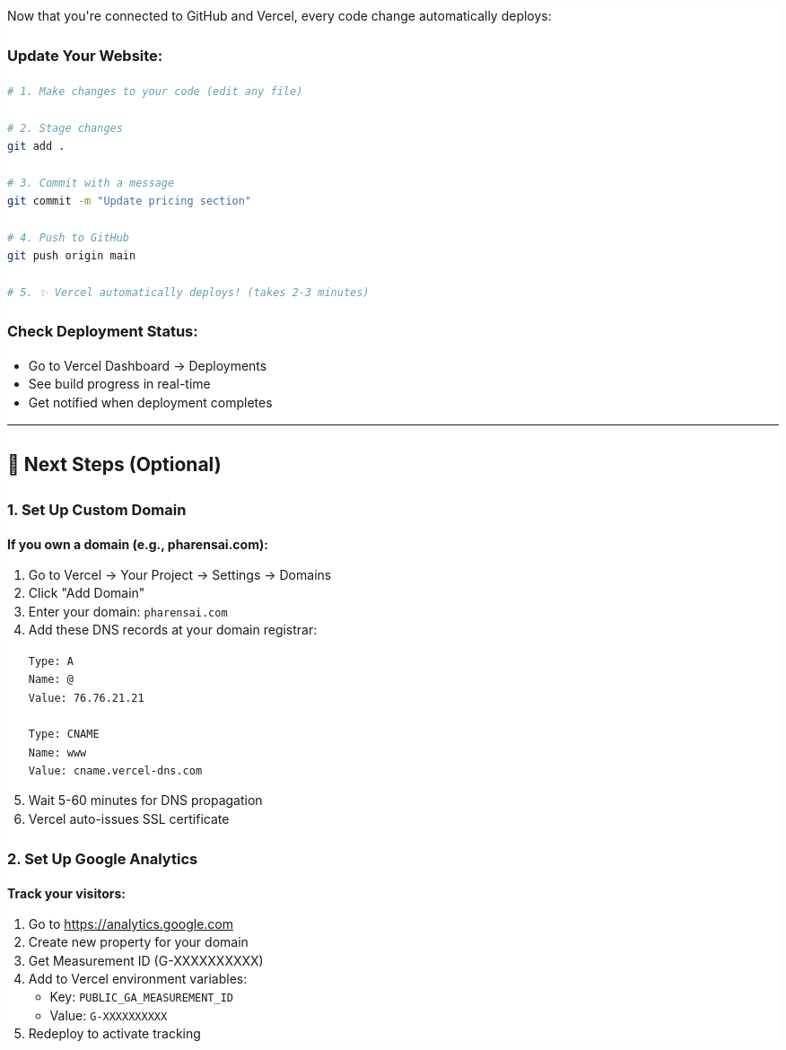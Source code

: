 Now that you're connected to GitHub and Vercel, every code change automatically deploys:

### Update Your Website:

```bash
# 1. Make changes to your code (edit any file)

# 2. Stage changes
git add .

# 3. Commit with a message
git commit -m "Update pricing section"

# 4. Push to GitHub
git push origin main

# 5. ✨ Vercel automatically deploys! (takes 2-3 minutes)
```

### Check Deployment Status:
- Go to Vercel Dashboard → Deployments
- See build progress in real-time
- Get notified when deployment completes

---

## 🎯 Next Steps (Optional)

### 1. Set Up Custom Domain

**If you own a domain (e.g., pharensai.com):**

1. Go to Vercel → Your Project → Settings → Domains
2. Click "Add Domain"
3. Enter your domain: `pharensai.com`
4. Add these DNS records at your domain registrar:
   ```
   Type: A
   Name: @
   Value: 76.76.21.21

   Type: CNAME
   Name: www
   Value: cname.vercel-dns.com
   ```
5. Wait 5-60 minutes for DNS propagation
6. Vercel auto-issues SSL certificate

### 2. Set Up Google Analytics

**Track your visitors:**

1. Go to https://analytics.google.com
2. Create new property for your domain
3. Get Measurement ID (G-XXXXXXXXXX)
4. Add to Vercel environment variables:
   - Key: `PUBLIC_GA_MEASUREMENT_ID`
   - Value: `G-XXXXXXXXXX`
5. Redeploy to activate tracking

